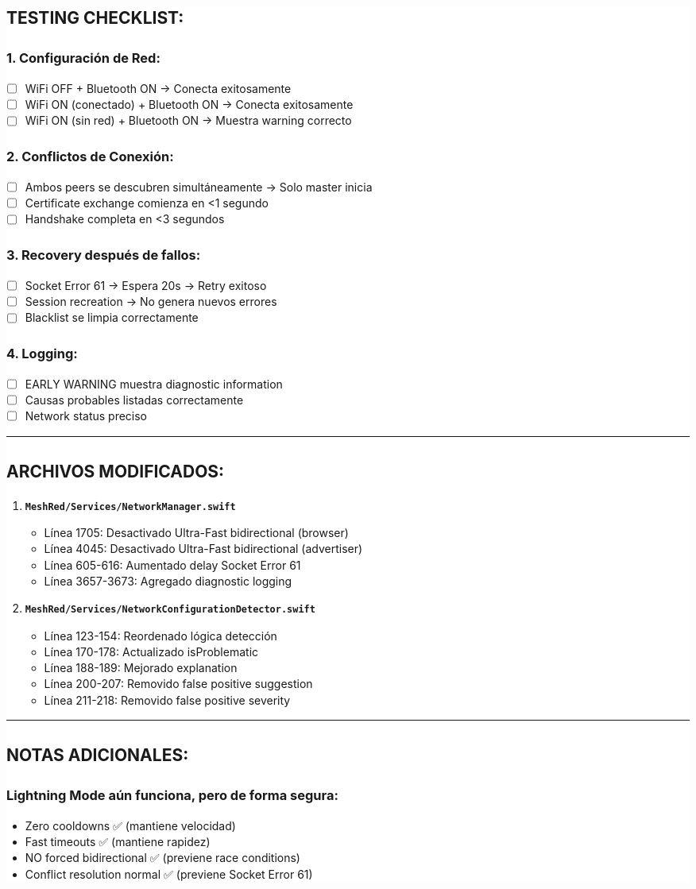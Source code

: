 
## **TESTING CHECKLIST:**

### **1. Configuración de Red:**
- [ ] WiFi OFF + Bluetooth ON → Conecta exitosamente
- [ ] WiFi ON (conectado) + Bluetooth ON → Conecta exitosamente
- [ ] WiFi ON (sin red) + Bluetooth ON → Muestra warning correcto

### **2. Conflictos de Conexión:**
- [ ] Ambos peers se descubren simultáneamente → Solo master inicia
- [ ] Certificate exchange comienza en <1 segundo
- [ ] Handshake completa en <3 segundos

### **3. Recovery después de fallos:**
- [ ] Socket Error 61 → Espera 20s → Retry exitoso
- [ ] Session recreation → No genera nuevos errores
- [ ] Blacklist se limpia correctamente

### **4. Logging:**
- [ ] EARLY WARNING muestra diagnostic information
- [ ] Causas probables listadas correctamente
- [ ] Network status preciso

---

## **ARCHIVOS MODIFICADOS:**

1. **`MeshRed/Services/NetworkManager.swift`**
   - Línea 1705: Desactivado Ultra-Fast bidirectional (browser)
   - Línea 4045: Desactivado Ultra-Fast bidirectional (advertiser)
   - Línea 605-616: Aumentado delay Socket Error 61
   - Línea 3657-3673: Agregado diagnostic logging

2. **`MeshRed/Services/NetworkConfigurationDetector.swift`**
   - Línea 123-154: Reordenado lógica detección
   - Línea 170-178: Actualizado isProblematic
   - Línea 188-189: Mejorado explanation
   - Línea 200-207: Removido false positive suggestion
   - Línea 211-218: Removido false positive severity

---

## **NOTAS ADICIONALES:**

### **Lightning Mode aún funciona, pero de forma segura:**
- Zero cooldowns ✅ (mantiene velocidad)
- Fast timeouts ✅ (mantiene rapidez)
- NO forced bidirectional ✅ (previene race conditions)
- Conflict resolution normal ✅ (previene Socket Error 61)
